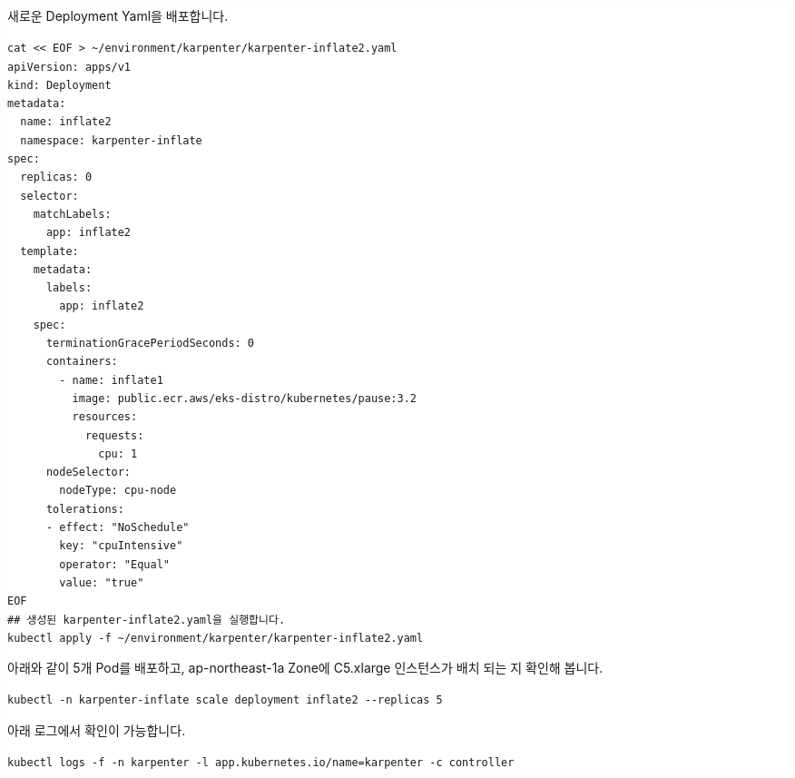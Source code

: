 새로운 Deployment Yaml을 배포합니다.

```
cat << EOF > ~/environment/karpenter/karpenter-inflate2.yaml
apiVersion: apps/v1
kind: Deployment
metadata:
  name: inflate2
  namespace: karpenter-inflate  
spec:
  replicas: 0
  selector:
    matchLabels:
      app: inflate2
  template:
    metadata:
      labels:
        app: inflate2
    spec:
      terminationGracePeriodSeconds: 0
      containers:
        - name: inflate1
          image: public.ecr.aws/eks-distro/kubernetes/pause:3.2
          resources:
            requests:
              cpu: 1
      nodeSelector:
        nodeType: cpu-node
      tolerations:
      - effect: "NoSchedule"
        key: "cpuIntensive"
        operator: "Equal"
        value: "true"
EOF
## 생성된 karpenter-inflate2.yaml을 실행합니다. 
kubectl apply -f ~/environment/karpenter/karpenter-inflate2.yaml

```

아래와 같이 5개 Pod를 배포하고, ap-northeast-1a Zone에 C5.xlarge 인스턴스가 배치 되는 지 확인해 봅니다.&#x20;

```
kubectl -n karpenter-inflate scale deployment inflate2 --replicas 5

```

아래 로그에서 확인이 가능합니다.&#x20;

```
kubectl logs -f -n karpenter -l app.kubernetes.io/name=karpenter -c controller

```





